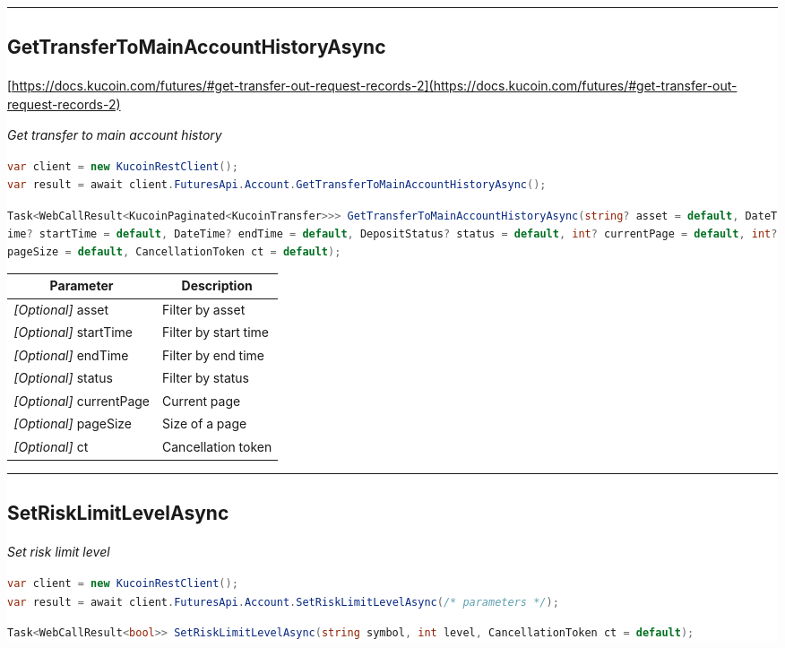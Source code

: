</p>

***

## GetTransferToMainAccountHistoryAsync  

[https://docs.kucoin.com/futures/#get-transfer-out-request-records-2](https://docs.kucoin.com/futures/#get-transfer-out-request-records-2)  
<p>

*Get transfer to main account history*  

```csharp  
var client = new KucoinRestClient();  
var result = await client.FuturesApi.Account.GetTransferToMainAccountHistoryAsync();  
```  

```csharp  
Task<WebCallResult<KucoinPaginated<KucoinTransfer>>> GetTransferToMainAccountHistoryAsync(string? asset = default, DateTime? startTime = default, DateTime? endTime = default, DepositStatus? status = default, int? currentPage = default, int? pageSize = default, CancellationToken ct = default);  
```  

|Parameter|Description|
|---|---|
|_[Optional]_ asset|Filter by asset|
|_[Optional]_ startTime|Filter by start time|
|_[Optional]_ endTime|Filter by end time|
|_[Optional]_ status|Filter by status|
|_[Optional]_ currentPage|Current page|
|_[Optional]_ pageSize|Size of a page|
|_[Optional]_ ct|Cancellation token|

</p>

***

## SetRiskLimitLevelAsync  

<p>

*Set risk limit level*  

```csharp  
var client = new KucoinRestClient();  
var result = await client.FuturesApi.Account.SetRiskLimitLevelAsync(/* parameters */);  
```  

```csharp  
Task<WebCallResult<bool>> SetRiskLimitLevelAsync(string symbol, int level, CancellationToken ct = default);  
```  
